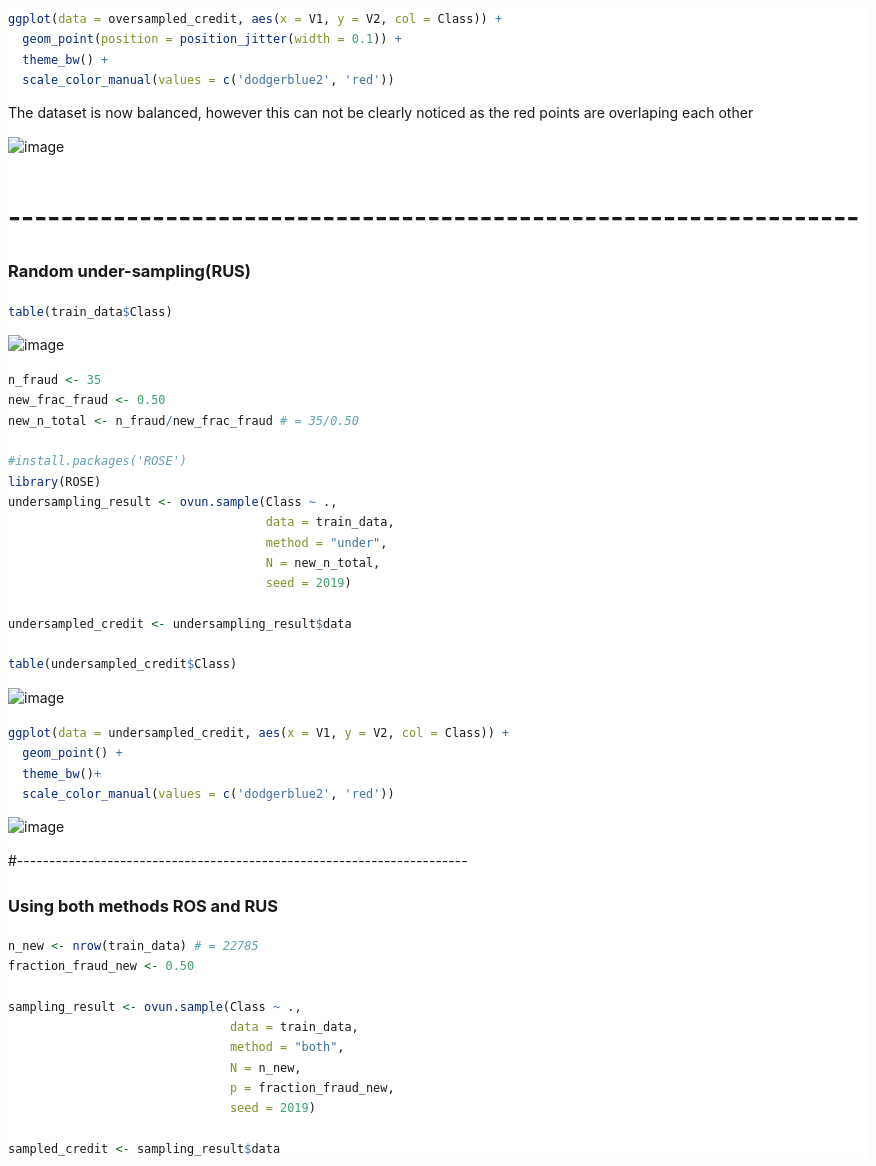 ```R
ggplot(data = oversampled_credit, aes(x = V1, y = V2, col = Class)) +
  geom_point(position = position_jitter(width = 0.1)) +
  theme_bw() +
  scale_color_manual(values = c('dodgerblue2', 'red'))
```
The dataset is now balanced, however this can not be clearly noticed as the red points are overlaping each other

![image](https://github.com/user-attachments/assets/b645e570-e5d5-4824-a614-819137abdf99)

# -----------------------------------------------------------------

### Random under-sampling(RUS)
```R
table(train_data$Class)
```
![image](https://github.com/user-attachments/assets/17450215-869c-4285-bbae-3d697763d676)
```R
n_fraud <- 35
new_frac_fraud <- 0.50
new_n_total <- n_fraud/new_frac_fraud # = 35/0.50

#install.packages('ROSE')
library(ROSE)
undersampling_result <- ovun.sample(Class ~ .,
                                    data = train_data,
                                    method = "under",
                                    N = new_n_total,
                                    seed = 2019)

undersampled_credit <- undersampling_result$data

table(undersampled_credit$Class)
```
![image](https://github.com/user-attachments/assets/498d35dd-319b-4ff7-8354-edff19ffc59b)

```R
ggplot(data = undersampled_credit, aes(x = V1, y = V2, col = Class)) +
  geom_point() +
  theme_bw()+
  scale_color_manual(values = c('dodgerblue2', 'red'))
```
![image](https://github.com/user-attachments/assets/d61e2f44-1846-4eb8-8bd9-651b5e74b362)


#----------------------------------------------------------------------

### Using both methods ROS and RUS
```R
n_new <- nrow(train_data) # = 22785
fraction_fraud_new <- 0.50

sampling_result <- ovun.sample(Class ~ .,
                               data = train_data,
                               method = "both",
                               N = n_new,
                               p = fraction_fraud_new,
                               seed = 2019)

sampled_credit <- sampling_result$data

```
